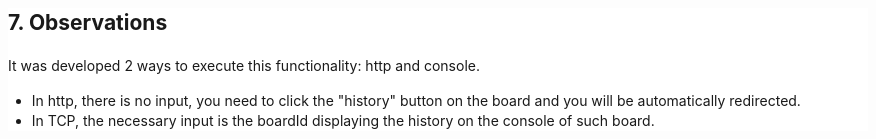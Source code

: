 ## 7. Observations

It was developed 2 ways to execute this functionality: http and console.

- In http, there is no input, you need to click the "history" button on the board and you will be automatically redirected.
- In TCP, the necessary input is the boardId displaying the history on the console of such board.